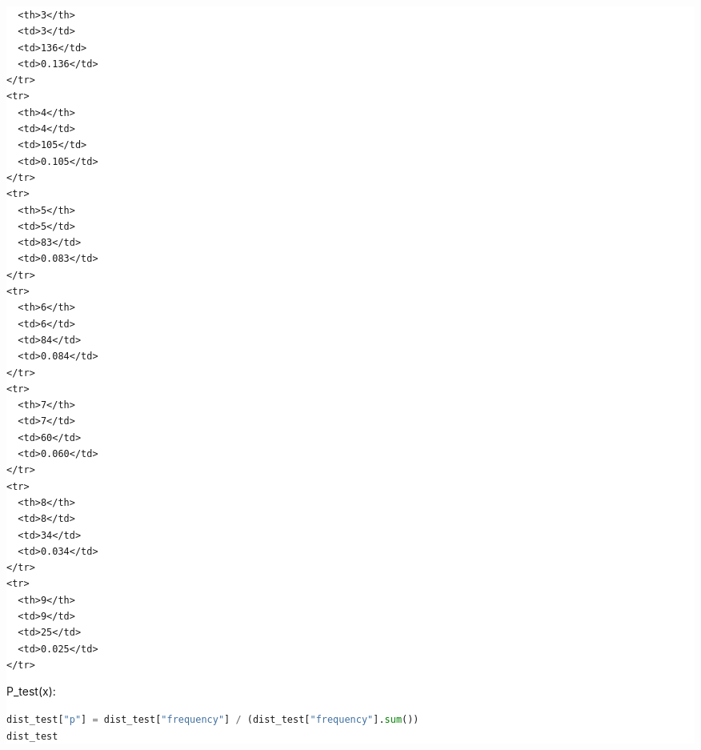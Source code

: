       <th>3</th>
      <td>3</td>
      <td>136</td>
      <td>0.136</td>
    </tr>
    <tr>
      <th>4</th>
      <td>4</td>
      <td>105</td>
      <td>0.105</td>
    </tr>
    <tr>
      <th>5</th>
      <td>5</td>
      <td>83</td>
      <td>0.083</td>
    </tr>
    <tr>
      <th>6</th>
      <td>6</td>
      <td>84</td>
      <td>0.084</td>
    </tr>
    <tr>
      <th>7</th>
      <td>7</td>
      <td>60</td>
      <td>0.060</td>
    </tr>
    <tr>
      <th>8</th>
      <td>8</td>
      <td>34</td>
      <td>0.034</td>
    </tr>
    <tr>
      <th>9</th>
      <td>9</td>
      <td>25</td>
      <td>0.025</td>
    </tr>
  </tbody>
</table>
</div>


P_test(x):


```python
dist_test["p"] = dist_test["frequency"] / (dist_test["frequency"].sum())
dist_test
```

